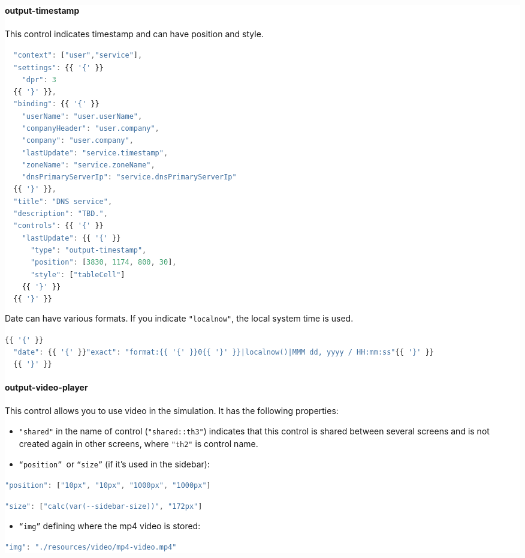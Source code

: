 #### **output-timestamp**

This control indicates timestamp and can have position and style.

```typescript
  "context": ["user","service"],
  "settings": {{ '{' }}
    "dpr": 3
  {{ '}' }},
  "binding": {{ '{' }}
    "userName": "user.userName",
    "companyHeader": "user.company",
    "company": "user.company",
    "lastUpdate": "service.timestamp",
    "zoneName": "service.zoneName",
    "dnsPrimaryServerIp": "service.dnsPrimaryServerIp"
  {{ '}' }},
  "title": "DNS service",
  "description": "TBD.",
  "controls": {{ '{' }}
    "lastUpdate": {{ '{' }}
      "type": "output-timestamp",
      "position": [3830, 1174, 800, 30],
      "style": ["tableCell"]
    {{ '}' }}
  {{ '}' }}
```

Date can have various formats. If you indicate `"localnow"`, the local system time is used.

```typescript
{{ '{' }}
  "date": {{ '{' }}"exact": "format:{{ '{' }}0{{ '}' }}|localnow()|MMM dd, yyyy / HH:mm:ss"{{ '}' }}
  {{ '}' }}
```

#### **output-video-player**

This control allows you to use video in the simulation. It has the following properties:

- `"shared"` in the name of control (`"shared::th3"`) indicates that this control is shared between several screens and is not created again in other screens, where `"th2"` is control name.

- `“position” `or `“size”` (if it’s used in the sidebar):

```typescript
"position": ["10px", "10px", "1000px", "1000px"]
```

```typescript
"size": ["calc(var(--sidebar-size))", "172px"]
```

- `“img”` defining where the mp4 video is stored:

```typescript
"img": "./resources/video/mp4-video.mp4"
```
